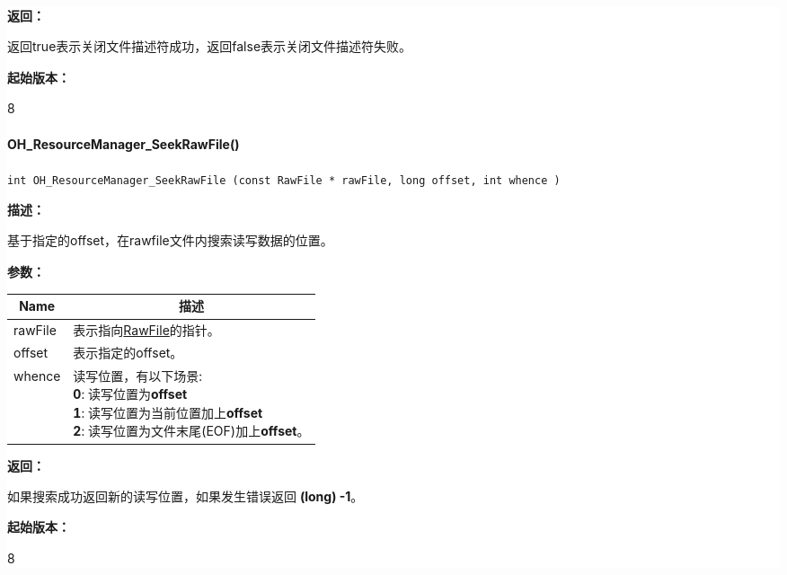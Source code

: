 **返回：**

返回true表示关闭文件描述符成功，返回false表示关闭文件描述符失败。

**起始版本：**

8


#### OH_ResourceManager_SeekRawFile()


```
int OH_ResourceManager_SeekRawFile (const RawFile * rawFile, long offset, int whence )
```

**描述：**

基于指定的offset，在rawfile文件内搜索读写数据的位置。

**参数：**

| Name    | 描述                                       |
| ------- | ---------------------------------------- |
| rawFile | 表示指向[RawFile](#rawfile)的指针。              |
| offset  | 表示指定的offset。                             |
| whence  | 读写位置，有以下场景:<br/>**0**: 读写位置为**offset**<br/>**1**: 读写位置为当前位置加上**offset**<br/>**2**: 读写位置为文件末尾(EOF)加上**offset**。 |

**返回：**

如果搜索成功返回新的读写位置，如果发生错误返回 **(long) -1**。

**起始版本：**

8
